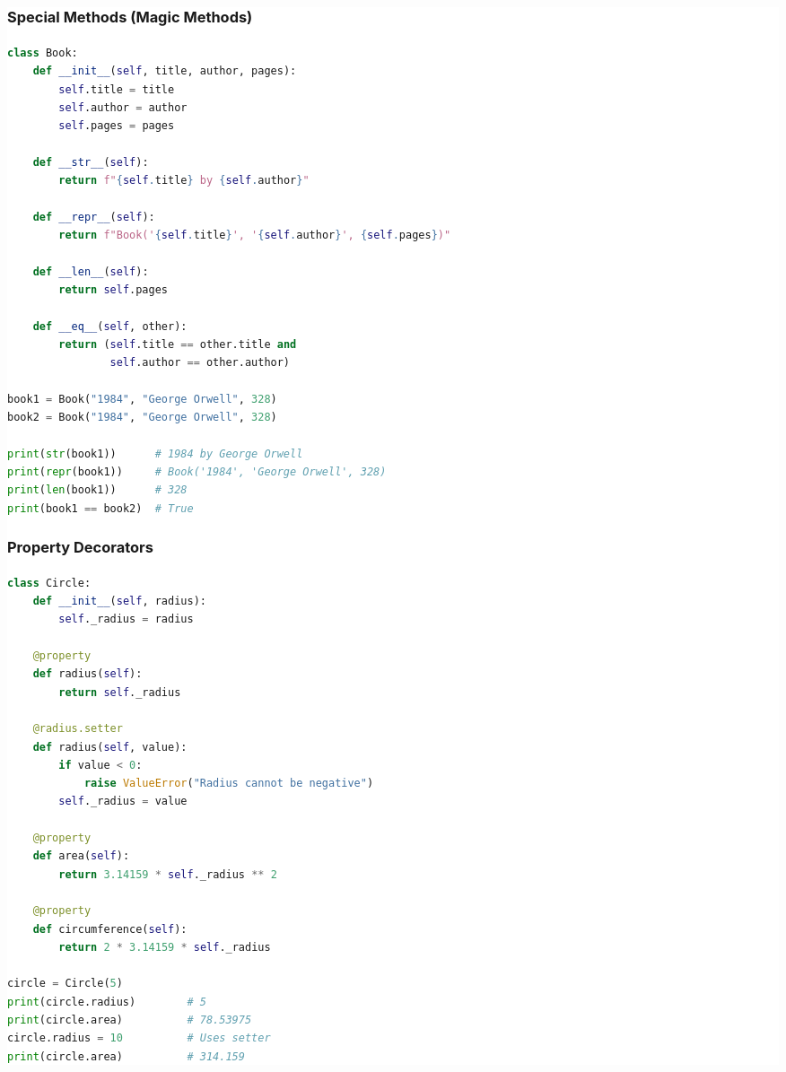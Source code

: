 ### Special Methods (Magic Methods)
```python
class Book:
    def __init__(self, title, author, pages):
        self.title = title
        self.author = author
        self.pages = pages
    
    def __str__(self):
        return f"{self.title} by {self.author}"
    
    def __repr__(self):
        return f"Book('{self.title}', '{self.author}', {self.pages})"
    
    def __len__(self):
        return self.pages
    
    def __eq__(self, other):
        return (self.title == other.title and 
                self.author == other.author)

book1 = Book("1984", "George Orwell", 328)
book2 = Book("1984", "George Orwell", 328)

print(str(book1))      # 1984 by George Orwell
print(repr(book1))     # Book('1984', 'George Orwell', 328)
print(len(book1))      # 328
print(book1 == book2)  # True
```

### Property Decorators
```python
class Circle:
    def __init__(self, radius):
        self._radius = radius
    
    @property
    def radius(self):
        return self._radius
    
    @radius.setter
    def radius(self, value):
        if value < 0:
            raise ValueError("Radius cannot be negative")
        self._radius = value
    
    @property
    def area(self):
        return 3.14159 * self._radius ** 2
    
    @property
    def circumference(self):
        return 2 * 3.14159 * self._radius

circle = Circle(5)
print(circle.radius)        # 5
print(circle.area)          # 78.53975
circle.radius = 10          # Uses setter
print(circle.area)          # 314.159
```
